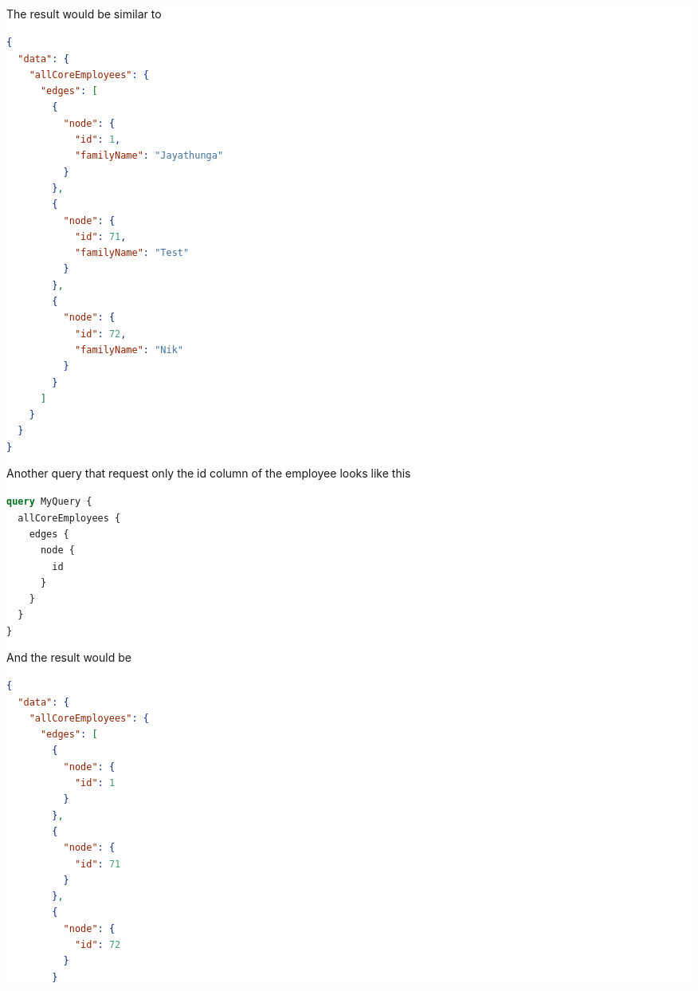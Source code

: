 The result would be similar to

```json
{
  "data": {
    "allCoreEmployees": {
      "edges": [
        {
          "node": {
            "id": 1,
            "familyName": "Jayathunga"
          }
        },
        {
          "node": {
            "id": 71,
            "familyName": "Test"
          }
        },
        {
          "node": {
            "id": 72,
            "familyName": "Nik"
          }
        }
      ]
    }
  }
}
```

Another query that request only the id column of the employee looks like this

```graphql
query MyQuery {
  allCoreEmployees {
    edges {
      node {
        id
      }
    }
  }
}
```

And the result would be
```json
{
  "data": {
    "allCoreEmployees": {
      "edges": [
        {
          "node": {
            "id": 1
          }
        },
        {
          "node": {
            "id": 71
          }
        },
        {
          "node": {
            "id": 72
          }
        }
```